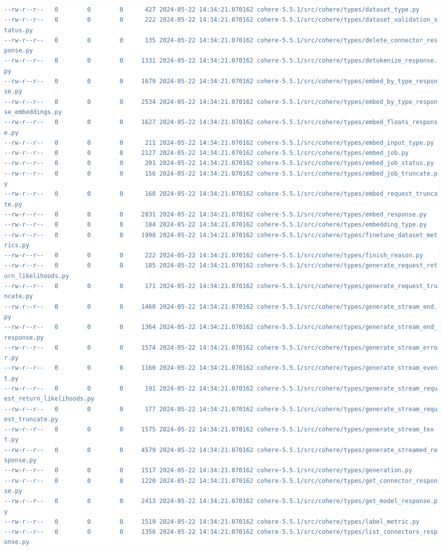 ```diff
--rw-r--r--   0        0        0      427 2024-05-22 14:34:21.070162 cohere-5.5.1/src/cohere/types/dataset_type.py
--rw-r--r--   0        0        0      222 2024-05-22 14:34:21.070162 cohere-5.5.1/src/cohere/types/dataset_validation_status.py
--rw-r--r--   0        0        0      135 2024-05-22 14:34:21.070162 cohere-5.5.1/src/cohere/types/delete_connector_response.py
--rw-r--r--   0        0        0     1331 2024-05-22 14:34:21.070162 cohere-5.5.1/src/cohere/types/detokenize_response.py
--rw-r--r--   0        0        0     1679 2024-05-22 14:34:21.070162 cohere-5.5.1/src/cohere/types/embed_by_type_response.py
--rw-r--r--   0        0        0     2534 2024-05-22 14:34:21.070162 cohere-5.5.1/src/cohere/types/embed_by_type_response_embeddings.py
--rw-r--r--   0        0        0     1627 2024-05-22 14:34:21.070162 cohere-5.5.1/src/cohere/types/embed_floats_response.py
--rw-r--r--   0        0        0      211 2024-05-22 14:34:21.070162 cohere-5.5.1/src/cohere/types/embed_input_type.py
--rw-r--r--   0        0        0     2127 2024-05-22 14:34:21.070162 cohere-5.5.1/src/cohere/types/embed_job.py
--rw-r--r--   0        0        0      201 2024-05-22 14:34:21.070162 cohere-5.5.1/src/cohere/types/embed_job_status.py
--rw-r--r--   0        0        0      156 2024-05-22 14:34:21.070162 cohere-5.5.1/src/cohere/types/embed_job_truncate.py
--rw-r--r--   0        0        0      168 2024-05-22 14:34:21.070162 cohere-5.5.1/src/cohere/types/embed_request_truncate.py
--rw-r--r--   0        0        0     2831 2024-05-22 14:34:21.070162 cohere-5.5.1/src/cohere/types/embed_response.py
--rw-r--r--   0        0        0      184 2024-05-22 14:34:21.070162 cohere-5.5.1/src/cohere/types/embedding_type.py
--rw-r--r--   0        0        0     1998 2024-05-22 14:34:21.070162 cohere-5.5.1/src/cohere/types/finetune_dataset_metrics.py
--rw-r--r--   0        0        0      222 2024-05-22 14:34:21.070162 cohere-5.5.1/src/cohere/types/finish_reason.py
--rw-r--r--   0        0        0      185 2024-05-22 14:34:21.070162 cohere-5.5.1/src/cohere/types/generate_request_return_likelihoods.py
--rw-r--r--   0        0        0      171 2024-05-22 14:34:21.070162 cohere-5.5.1/src/cohere/types/generate_request_truncate.py
--rw-r--r--   0        0        0     1460 2024-05-22 14:34:21.070162 cohere-5.5.1/src/cohere/types/generate_stream_end.py
--rw-r--r--   0        0        0     1364 2024-05-22 14:34:21.070162 cohere-5.5.1/src/cohere/types/generate_stream_end_response.py
--rw-r--r--   0        0        0     1574 2024-05-22 14:34:21.070162 cohere-5.5.1/src/cohere/types/generate_stream_error.py
--rw-r--r--   0        0        0     1160 2024-05-22 14:34:21.070162 cohere-5.5.1/src/cohere/types/generate_stream_event.py
--rw-r--r--   0        0        0      191 2024-05-22 14:34:21.070162 cohere-5.5.1/src/cohere/types/generate_stream_request_return_likelihoods.py
--rw-r--r--   0        0        0      177 2024-05-22 14:34:21.070162 cohere-5.5.1/src/cohere/types/generate_stream_request_truncate.py
--rw-r--r--   0        0        0     1575 2024-05-22 14:34:21.070162 cohere-5.5.1/src/cohere/types/generate_stream_text.py
--rw-r--r--   0        0        0     4579 2024-05-22 14:34:21.070162 cohere-5.5.1/src/cohere/types/generate_streamed_response.py
--rw-r--r--   0        0        0     1517 2024-05-22 14:34:21.070162 cohere-5.5.1/src/cohere/types/generation.py
--rw-r--r--   0        0        0     1220 2024-05-22 14:34:21.070162 cohere-5.5.1/src/cohere/types/get_connector_response.py
--rw-r--r--   0        0        0     2413 2024-05-22 14:34:21.070162 cohere-5.5.1/src/cohere/types/get_model_response.py
--rw-r--r--   0        0        0     1519 2024-05-22 14:34:21.070162 cohere-5.5.1/src/cohere/types/label_metric.py
--rw-r--r--   0        0        0     1358 2024-05-22 14:34:21.070162 cohere-5.5.1/src/cohere/types/list_connectors_response.py
```